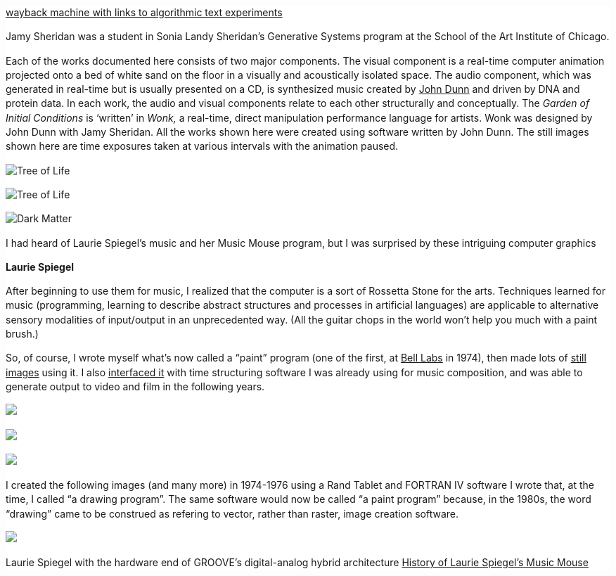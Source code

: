 [wayback machine with links to algorithmic text experiments](https://web.archive.org/web/20030402043243/http://www.sharemation.com/~bravedog/cyberdelia5.htm)

Jamy Sheridan was a student in Sonia Landy Sheridan’s Generative Systems program at the School of the Art Institute of Chicago.

Each of the works documented here consists of two major components. The visual component is a real-time computer animation projected onto a bed of white sand on the floor in a visually and acoustically isolated space. The audio component, which was generated in real-time but is usually presented on a CD, is synthesized music created by [John Dunn](https://web.archive.org/web/20031202025030/http://www.algoart.com/) and driven by DNA and protein data.  In each work, the audio and visual components relate to each other structurally and conceptually.  The *Garden of Initial Conditions* is ‘written’ in *Wonk,* a real-time, direct manipulation performance language for artists.  Wonk was designed by John Dunn with Jamy Sheridan.  All the works shown here were created using software written by John Dunn.  The still images shown here are time exposures  taken at various intervals with the animation paused.

![Tree of Life](https://web.archive.org/web/20031202025030im_/http://arthink.com/arthink/jsrug01a.jpg)

![Tree of Life](https://web.archive.org/web/20031202025030im_/http://arthink.com/arthink/jsrug05a.jpg)

![Dark Matter](https://web.archive.org/web/20031202025030im_/http://arthink.com/arthink/jsrug02a.jpg)

I had heard of Laurie Spiegel’s music and her Music Mouse program, but I was surprised by these intriguing computer graphics

**Laurie Spiegel**

After beginning to use them for music, I realized that the computer is a sort of Rossetta Stone for the arts. Techniques learned for music (programming, learning to describe abstract structures and processes in artificial languages) are applicable to alternative sensory modalities of input/output in an unprecedented way. (All the guitar chops in the world won’t help you much with a paint brush.)

So, of course, I wrote myself what’s now called a “paint” program (one of the first, at [Bell Labs](https://web.archive.org/web/20040602200837fw_/http://www.retiary.org/ls/btl/btl.html) in 1974), then made lots of [still images](https://web.archive.org/web/20040602200837fw_/http://www.retiary.org/ls/btl/ls_btl_art.html) using it. I also [interfaced it](https://web.archive.org/web/20040602200837fw_/http://www.retiary.org/ls/writings/vampire.html) with time structuring software I was already using for music composition, and was able to generate output to video and film in the following years.

![](https://makesteam.files.wordpress.com/2022/01/ii-7_dec74.gif?w=324)

![](https://makesteam.files.wordpress.com/2022/01/ii-16_dec74-1.gif?w=311)

![](https://makesteam.files.wordpress.com/2022/01/iii-11_jan75-1.gif?w=327)

I created the following images (and many more) in 1974-1976 using a Rand Tablet and FORTRAN IV software I wrote that, at the time, I called “a drawing program”. The same software would now be called “a paint program” because, in the 1980s, the word “drawing” came to be construed as refering to vector, rather than raster, image creation software.

![](https://web.archive.org/web/20040123153436fw_/http://www.retiary.org/ls/btl/ls_in_max_lab.gif)

Laurie Spiegel with the hardware end of GROOVE’s digital-analog hybrid architecture
[History of Laurie Spiegel’s Music Mouse](https://web.archive.org/web/20030402043243/http://www.sharemation.com/~bravedog/cyberdelia5.htm)
